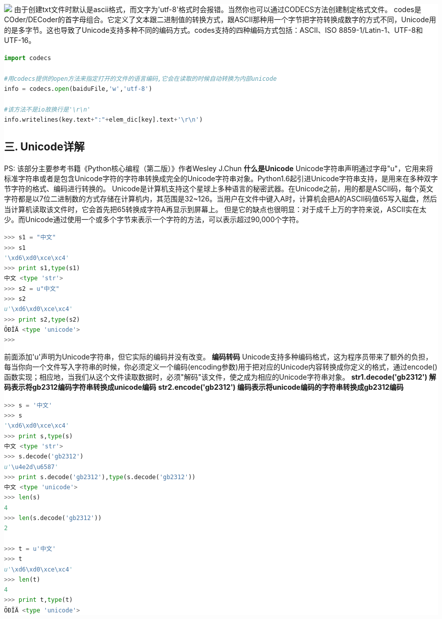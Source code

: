![](https://img-blog.csdn.net/20151001183534827)
由于创建txt文件时默认是ascii格式，而文字为'utf-8'格式时会报错。当然你也可以通过CODECS方法创建制定格式文件。
codes是COder/DECoder的首字母组合。它定义了文本跟二进制值的转换方式，跟ASCII那种用一个字节把字符转换成数字的方式不同，Unicode用的是多字节。这也导致了Unicode支持多种不同的编码方式。codes支持的四种编码方式包括：ASCII、ISO 8859-1/Latin-1、UTF-8和UTF-16。
```python
import codecs  
  
#用codecs提供的open方法来指定打开的文件的语言编码,它会在读取的时候自动转换为内部unicode  
info = codecs.open(baiduFile,'w','utf-8')     
      
#该方法不是io故换行是'\r\n'  
info.writelines(key.text+":"+elem_dic[key].text+'\r\n')
```

## 三. Unicode详解
PS: 该部分主要参考书籍《Python核心编程（第二版）》作者Wesley J.Chun
**什么是Unicode**
Unicode字符串声明通过字母"u"，它用来将标准字符串或者是包含Unicode字符的字符串转换成完全的Unicode字符串对象。Python1.6起引进Unicode字符串支持，是用来在多种双字节字符的格式、编码进行转换的。
Unicode是计算机支持这个星球上多种语言的秘密武器。在Unicode之前，用的都是ASCII码，每个英文字符都是以7位二进制数的方式存储在计算机内，其范围是32~126。当用户在文件中键入A时，计算机会把A的ASCII码值65写入磁盘，然后当计算机读取该文件时，它会首先把65转换成字符A再显示到屏幕上。
但是它的缺点也很明显：对于成千上万的字符来说，ASCII实在太少。而Unicode通过使用一个或多个字节来表示一个字符的方法，可以表示超过90,000个字符。

```python
>>> s1 = "中文"
>>> s1
'\xd6\xd0\xce\xc4'
>>> print s1,type(s1)
中文 <type 'str'>
>>> s2 = u"中文"
>>> s2
u'\xd6\xd0\xce\xc4'
>>> print s2,type(s2)
ÖÐÎÄ <type 'unicode'>
>>>
```
前面添加'u'声明为Unicode字符串，但它实际的编码并没有改变。
**编码转码**
Unicode支持多种编码格式，这为程序员带来了额外的负担，每当你向一个文件写入字符串的时候，你必须定义一个编码(encoding参数)用于把对应的Unicode内容转换成你定义的格式，通过encode()函数实现；相应地，当我们从这个文件读取数据时，必须"解码"该文件，使之成为相应的Unicode字符串对象。
**str1.decode('gb2312') 解码表示将gb2312编码字符串转换成unicode编码**
**str2.encode('gb2312') 编码表示将unicode编码的字符串转换成gb2312编码**
```python
>>> s = '中文'
>>> s
'\xd6\xd0\xce\xc4'
>>> print s,type(s)
中文 <type 'str'>
>>> s.decode('gb2312')
u'\u4e2d\u6587'
>>> print s.decode('gb2312'),type(s.decode('gb2312'))
中文 <type 'unicode'>
>>> len(s)
4
>>> len(s.decode('gb2312'))
2
 
>>> t = u'中文'
>>> t
u'\xd6\xd0\xce\xc4'
>>> len(t)
4
>>> print t,type(t)
ÖÐÎÄ <type 'unicode'>
```